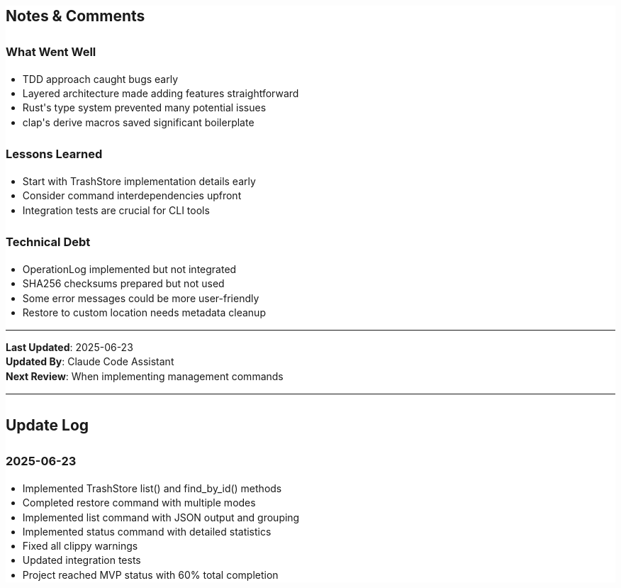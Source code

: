 
## Notes & Comments

### What Went Well
- TDD approach caught bugs early
- Layered architecture made adding features straightforward
- Rust's type system prevented many potential issues
- clap's derive macros saved significant boilerplate

### Lessons Learned
- Start with TrashStore implementation details early
- Consider command interdependencies upfront
- Integration tests are crucial for CLI tools

### Technical Debt
- OperationLog implemented but not integrated
- SHA256 checksums prepared but not used
- Some error messages could be more user-friendly
- Restore to custom location needs metadata cleanup

---

**Last Updated**: 2025-06-23  
**Updated By**: Claude Code Assistant  
**Next Review**: When implementing management commands

---

## Update Log

### 2025-06-23
- Implemented TrashStore list() and find_by_id() methods
- Completed restore command with multiple modes
- Implemented list command with JSON output and grouping
- Implemented status command with detailed statistics
- Fixed all clippy warnings
- Updated integration tests
- Project reached MVP status with 60% total completion